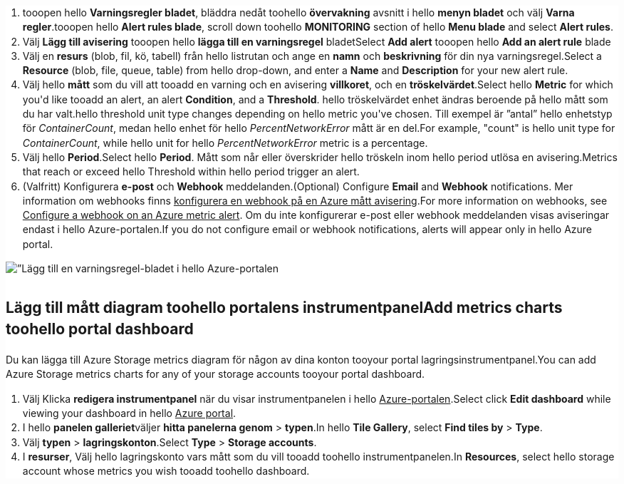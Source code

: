 1. <span data-ttu-id="5e5c6-165">tooopen hello **Varningsregler bladet**, bläddra nedåt toohello **övervakning** avsnitt i hello **menyn bladet** och välj **Varna regler**.</span><span class="sxs-lookup"><span data-stu-id="5e5c6-165">tooopen hello **Alert rules blade**, scroll down toohello **MONITORING** section of hello **Menu blade** and select **Alert rules**.</span></span>
1. <span data-ttu-id="5e5c6-166">Välj **Lägg till avisering** tooopen hello **lägga till en varningsregel** bladet</span><span class="sxs-lookup"><span data-stu-id="5e5c6-166">Select **Add alert** tooopen hello **Add an alert rule** blade</span></span>
1. <span data-ttu-id="5e5c6-167">Välj en **resurs** (blob, fil, kö, tabell) från hello listrutan och ange en **namn** och **beskrivning** för din nya varningsregel.</span><span class="sxs-lookup"><span data-stu-id="5e5c6-167">Select a **Resource** (blob, file, queue, table) from hello drop-down, and enter a **Name** and **Description** for your new alert rule.</span></span>
1. <span data-ttu-id="5e5c6-168">Välj hello **mått** som du vill att tooadd en varning och en avisering **villkoret**, och en **tröskelvärdet**.</span><span class="sxs-lookup"><span data-stu-id="5e5c6-168">Select hello **Metric** for which you'd like tooadd an alert, an alert **Condition**, and a **Threshold**.</span></span> <span data-ttu-id="5e5c6-169">hello tröskelvärdet enhet ändras beroende på hello mått som du har valt.</span><span class="sxs-lookup"><span data-stu-id="5e5c6-169">hello threshold unit type changes depending on hello metric you've chosen.</span></span> <span data-ttu-id="5e5c6-170">Till exempel är ”antal” hello enhetstyp för *ContainerCount*, medan hello enhet för hello *PercentNetworkError* mått är en del.</span><span class="sxs-lookup"><span data-stu-id="5e5c6-170">For example, "count" is hello unit type for *ContainerCount*, while hello unit for hello *PercentNetworkError* metric is a percentage.</span></span>
1. <span data-ttu-id="5e5c6-171">Välj hello **Period**.</span><span class="sxs-lookup"><span data-stu-id="5e5c6-171">Select hello **Period**.</span></span> <span data-ttu-id="5e5c6-172">Mått som når eller överskrider hello tröskeln inom hello period utlösa en avisering.</span><span class="sxs-lookup"><span data-stu-id="5e5c6-172">Metrics that reach or exceed hello Threshold within hello period trigger an alert.</span></span>
1. <span data-ttu-id="5e5c6-173">(Valfritt) Konfigurera **e-post** och **Webhook** meddelanden.</span><span class="sxs-lookup"><span data-stu-id="5e5c6-173">(Optional) Configure **Email** and **Webhook** notifications.</span></span> <span data-ttu-id="5e5c6-174">Mer information om webhooks finns [konfigurera en webhook på en Azure mått avisering](../monitoring-and-diagnostics/insights-webhooks-alerts.md).</span><span class="sxs-lookup"><span data-stu-id="5e5c6-174">For more information on webhooks, see [Configure a webhook on an Azure metric alert](../monitoring-and-diagnostics/insights-webhooks-alerts.md).</span></span> <span data-ttu-id="5e5c6-175">Om du inte konfigurerar e-post eller webhook meddelanden visas aviseringar endast i hello Azure-portalen.</span><span class="sxs-lookup"><span data-stu-id="5e5c6-175">If you do not configure email or webhook notifications, alerts will appear only in hello Azure portal.</span></span>

![”Lägg till en varningsregel-bladet i hello Azure-portalen](./media/storage-monitor-storage-account/stg-alert-rules-01.png)

## <a name="add-metrics-charts-toohello-portal-dashboard"></a><span data-ttu-id="5e5c6-177">Lägg till mått diagram toohello portalens instrumentpanel</span><span class="sxs-lookup"><span data-stu-id="5e5c6-177">Add metrics charts toohello portal dashboard</span></span>

<span data-ttu-id="5e5c6-178">Du kan lägga till Azure Storage metrics diagram för någon av dina konton tooyour portal lagringsinstrumentpanel.</span><span class="sxs-lookup"><span data-stu-id="5e5c6-178">You can add Azure Storage metrics charts for any of your storage accounts tooyour portal dashboard.</span></span>

1. <span data-ttu-id="5e5c6-179">Välj Klicka **redigera instrumentpanel** när du visar instrumentpanelen i hello [Azure-portalen](https://portal.azure.com).</span><span class="sxs-lookup"><span data-stu-id="5e5c6-179">Select click **Edit dashboard** while viewing your dashboard in hello [Azure portal](https://portal.azure.com).</span></span>
1. <span data-ttu-id="5e5c6-180">I hello **panelen galleriet**väljer **hitta panelerna genom** > **typen**.</span><span class="sxs-lookup"><span data-stu-id="5e5c6-180">In hello **Tile Gallery**, select **Find tiles by** > **Type**.</span></span>
1. <span data-ttu-id="5e5c6-181">Välj **typen** > **lagringskonton**.</span><span class="sxs-lookup"><span data-stu-id="5e5c6-181">Select **Type** > **Storage accounts**.</span></span>
1. <span data-ttu-id="5e5c6-182">I **resurser**, Välj hello lagringskonto vars mått som du vill tooadd toohello instrumentpanelen.</span><span class="sxs-lookup"><span data-stu-id="5e5c6-182">In **Resources**, select hello storage account whose metrics you wish tooadd toohello dashboard.</span></span>